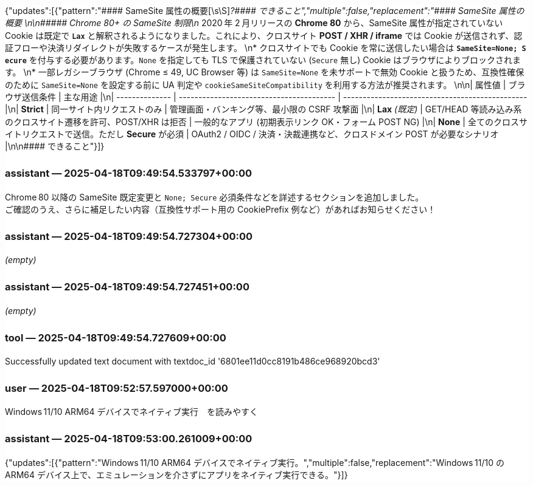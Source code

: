 {"updates":[{"pattern":"#### SameSite 属性の概要[\\s\\S]*?#### できること","multiple":false,"replacement":"#### SameSite 属性の概要  \n\n##### Chrome 80+ の SameSite 制限\n* 2020 年 2 月リリースの **Chrome 80** から、SameSite 属性が指定されていない Cookie は既定で **`Lax`** と解釈されるようになりました。これにより、クロスサイト **POST / XHR / iframe** では Cookie が送信されず、認証フローや決済リダイレクトが失敗するケースが発生します。  \n* クロスサイトでも Cookie を常に送信したい場合は **`SameSite=None; Secure`** を付与する必要があります。`None` を指定しても TLS で保護されていない (`Secure` 無し) Cookie はブラウザによりブロックされます。  \n* 一部レガシーブラウザ (Chrome ≤ 49, UC Browser 等) は `SameSite=None` を未サポートで無効 Cookie と扱うため、互換性確保のために `SameSite=None` を設定する前に UA 判定や `cookieSameSiteCompatibility` を利用する方法が推奨されます。  \n\n| 属性値            | ブラウザ送信条件                                 | 主な用途                                            |\n| -------------- | ---------------------------------------- | ----------------------------------------------- |\n| **Strict**     | 同一サイト内リクエストのみ                            | 管理画面・バンキング等、最小限の CSRF 攻撃面                       |\n| **Lax** *(既定)* | GET/HEAD 等読み込み系のクロスサイト遷移を許可、POST/XHR は拒否 | 一般的なアプリ (初期表示リンク OK・フォーム POST NG)               |\n| **None**       | 全てのクロスサイトリクエストで送信。ただし **Secure** が必須     | OAuth2 / OIDC / 決済・決裁連携など、クロスドメイン POST が必要なシナリオ |\n\n#### できること"}]}

### assistant — 2025-04-18T09:49:54.533797+00:00

Chrome 80 以降の SameSite 既定変更と `None; Secure` 必須条件などを詳述するセクションを追加しました。  
ご確認のうえ、さらに補足したい内容（互換性サポート用の CookiePrefix 例など）があればお知らせください！

### assistant — 2025-04-18T09:49:54.727304+00:00

_(empty)_

### assistant — 2025-04-18T09:49:54.727451+00:00

_(empty)_

### tool — 2025-04-18T09:49:54.727609+00:00

Successfully updated text document with textdoc_id '6801ee11d0cc8191b486ce968920bcd3'

### user — 2025-04-18T09:52:57.597000+00:00

Windows 11/10 ARM64 デバイスでネイティブ実行　を読みやすく

### assistant — 2025-04-18T09:53:00.261009+00:00

{"updates":[{"pattern":"Windows 11/10 ARM64 デバイスでネイティブ実行。","multiple":false,"replacement":"Windows 11/10 の ARM64 デバイス上で、エミュレーションを介さずにアプリをネイティブ実行できる。"}]}

